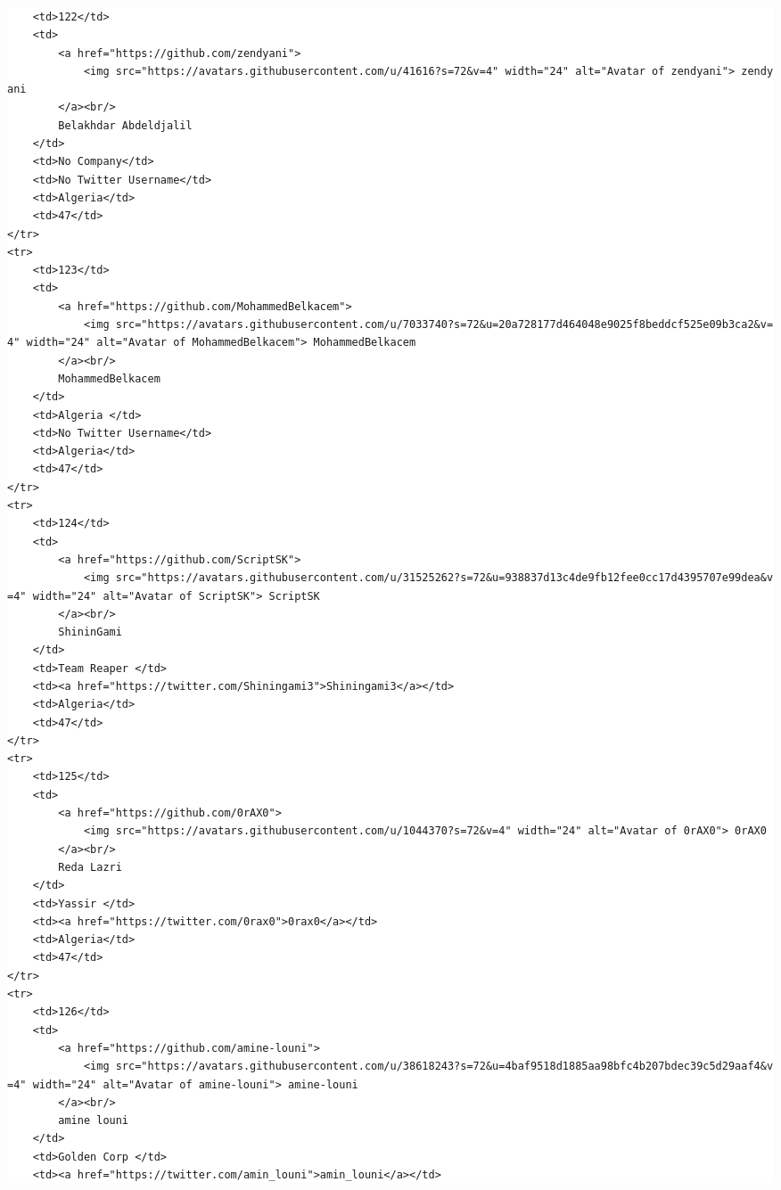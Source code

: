 		<td>122</td>
		<td>
			<a href="https://github.com/zendyani">
				<img src="https://avatars.githubusercontent.com/u/41616?s=72&v=4" width="24" alt="Avatar of zendyani"> zendyani
			</a><br/>
			Belakhdar Abdeldjalil
		</td>
		<td>No Company</td>
		<td>No Twitter Username</td>
		<td>Algeria</td>
		<td>47</td>
	</tr>
	<tr>
		<td>123</td>
		<td>
			<a href="https://github.com/MohammedBelkacem">
				<img src="https://avatars.githubusercontent.com/u/7033740?s=72&u=20a728177d464048e9025f8beddcf525e09b3ca2&v=4" width="24" alt="Avatar of MohammedBelkacem"> MohammedBelkacem
			</a><br/>
			MohammedBelkacem
		</td>
		<td>Algeria </td>
		<td>No Twitter Username</td>
		<td>Algeria</td>
		<td>47</td>
	</tr>
	<tr>
		<td>124</td>
		<td>
			<a href="https://github.com/ScriptSK">
				<img src="https://avatars.githubusercontent.com/u/31525262?s=72&u=938837d13c4de9fb12fee0cc17d4395707e99dea&v=4" width="24" alt="Avatar of ScriptSK"> ScriptSK
			</a><br/>
			ShininGami
		</td>
		<td>Team Reaper </td>
		<td><a href="https://twitter.com/Shiningami3">Shiningami3</a></td>
		<td>Algeria</td>
		<td>47</td>
	</tr>
	<tr>
		<td>125</td>
		<td>
			<a href="https://github.com/0rAX0">
				<img src="https://avatars.githubusercontent.com/u/1044370?s=72&v=4" width="24" alt="Avatar of 0rAX0"> 0rAX0
			</a><br/>
			Reda Lazri
		</td>
		<td>Yassir </td>
		<td><a href="https://twitter.com/0rax0">0rax0</a></td>
		<td>Algeria</td>
		<td>47</td>
	</tr>
	<tr>
		<td>126</td>
		<td>
			<a href="https://github.com/amine-louni">
				<img src="https://avatars.githubusercontent.com/u/38618243?s=72&u=4baf9518d1885aa98bfc4b207bdec39c5d29aaf4&v=4" width="24" alt="Avatar of amine-louni"> amine-louni
			</a><br/>
			amine louni
		</td>
		<td>Golden Corp </td>
		<td><a href="https://twitter.com/amin_louni">amin_louni</a></td>